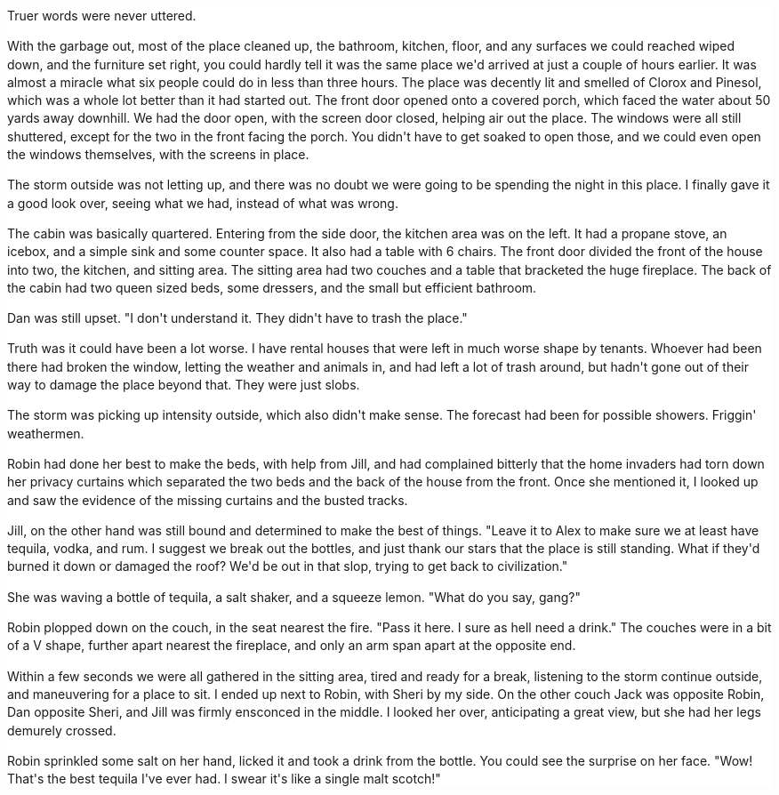Truer words were never uttered. 

With the garbage out, most of the place cleaned up, the bathroom, kitchen, floor, and any surfaces we could reached wiped down, and the furniture set right, you could hardly tell it was the same place we'd arrived at just a couple of hours earlier. It was almost a miracle what six people could do in less than three hours. The place was decently lit and smelled of Clorox and Pinesol, which was a whole lot better than it had started out. The front door opened onto a covered porch, which faced the water about 50 yards away downhill. We had the door open, with the screen door closed, helping air out the place. The windows were all still shuttered, except for the two in the front facing the porch. You didn't have to get soaked to open those, and we could even open the windows themselves, with the screens in place. 

The storm outside was not letting up, and there was no doubt we were going to be spending the night in this place. I finally gave it a good look over, seeing what we had, instead of what was wrong. 

The cabin was basically quartered. Entering from the side door, the kitchen area was on the left. It had a propane stove, an icebox, and a simple sink and some counter space. It also had a table with 6 chairs. The front door divided the front of the house into two, the kitchen, and sitting area. The sitting area had two couches and a table that bracketed the huge fireplace. The back of the cabin had two queen sized beds, some dressers, and the small but efficient bathroom. 

Dan was still upset. "I don't understand it. They didn't have to trash the place." 

Truth was it could have been a lot worse. I have rental houses that were left in much worse shape by tenants. Whoever had been there had broken the window, letting the weather and animals in, and had left a lot of trash around, but hadn't gone out of their way to damage the place beyond that. They were just slobs. 

The storm was picking up intensity outside, which also didn't make sense. The forecast had been for possible showers. Friggin' weathermen. 

Robin had done her best to make the beds, with help from Jill, and had complained bitterly that the home invaders had torn down her privacy curtains which separated the two beds and the back of the house from the front. Once she mentioned it, I looked up and saw the evidence of the missing curtains and the busted tracks. 

Jill, on the other hand was still bound and determined to make the best of things. "Leave it to Alex to make sure we at least have tequila, vodka, and rum. I suggest we break out the bottles, and just thank our stars that the place is still standing. What if they'd burned it down or damaged the roof? We'd be out in that slop, trying to get back to civilization." 

She was waving a bottle of tequila, a salt shaker, and a squeeze lemon. "What do you say, gang?" 

Robin plopped down on the couch, in the seat nearest the fire. "Pass it here. I sure as hell need a drink." The couches were in a bit of a V shape, further apart nearest the fireplace, and only an arm span apart at the opposite end. 

Within a few seconds we were all gathered in the sitting area, tired and ready for a break, listening to the storm continue outside, and maneuvering for a place to sit. I ended up next to Robin, with Sheri by my side. On the other couch Jack was opposite Robin, Dan opposite Sheri, and Jill was firmly ensconced in the middle. I looked her over, anticipating a great view, but she had her legs demurely crossed. 

Robin sprinkled some salt on her hand, licked it and took a drink from the bottle. You could see the surprise on her face. "Wow! That's the best tequila I've ever had. I swear it's like a single malt scotch!" 
